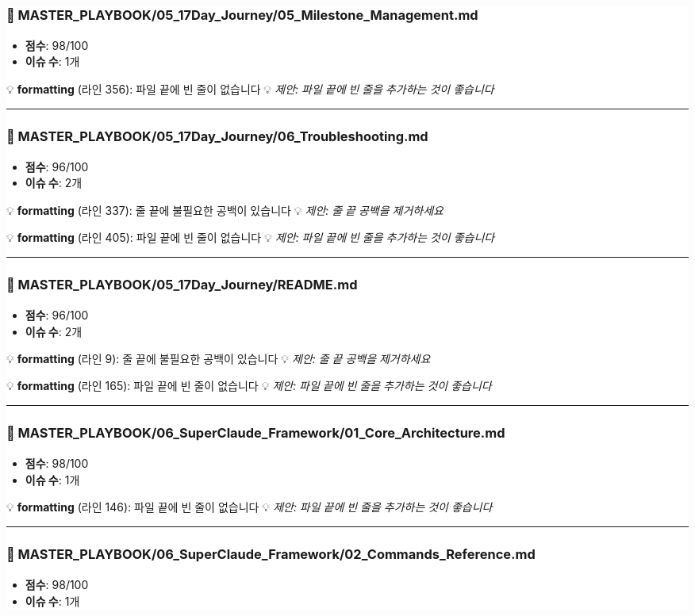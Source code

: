 
### 📄 MASTER_PLAYBOOK/05_17Day_Journey/05_Milestone_Management.md

- **점수**: 98/100
- **이슈 수**: 1개

💡 **formatting** (라인 356): 파일 끝에 빈 줄이 없습니다
   💡 *제안: 파일 끝에 빈 줄을 추가하는 것이 좋습니다*

---

### 📄 MASTER_PLAYBOOK/05_17Day_Journey/06_Troubleshooting.md

- **점수**: 96/100
- **이슈 수**: 2개

💡 **formatting** (라인 337): 줄 끝에 불필요한 공백이 있습니다
   💡 *제안: 줄 끝 공백을 제거하세요*

💡 **formatting** (라인 405): 파일 끝에 빈 줄이 없습니다
   💡 *제안: 파일 끝에 빈 줄을 추가하는 것이 좋습니다*

---

### 📄 MASTER_PLAYBOOK/05_17Day_Journey/README.md

- **점수**: 96/100
- **이슈 수**: 2개

💡 **formatting** (라인 9): 줄 끝에 불필요한 공백이 있습니다
   💡 *제안: 줄 끝 공백을 제거하세요*

💡 **formatting** (라인 165): 파일 끝에 빈 줄이 없습니다
   💡 *제안: 파일 끝에 빈 줄을 추가하는 것이 좋습니다*

---

### 📄 MASTER_PLAYBOOK/06_SuperClaude_Framework/01_Core_Architecture.md

- **점수**: 98/100
- **이슈 수**: 1개

💡 **formatting** (라인 146): 파일 끝에 빈 줄이 없습니다
   💡 *제안: 파일 끝에 빈 줄을 추가하는 것이 좋습니다*

---

### 📄 MASTER_PLAYBOOK/06_SuperClaude_Framework/02_Commands_Reference.md

- **점수**: 98/100
- **이슈 수**: 1개
